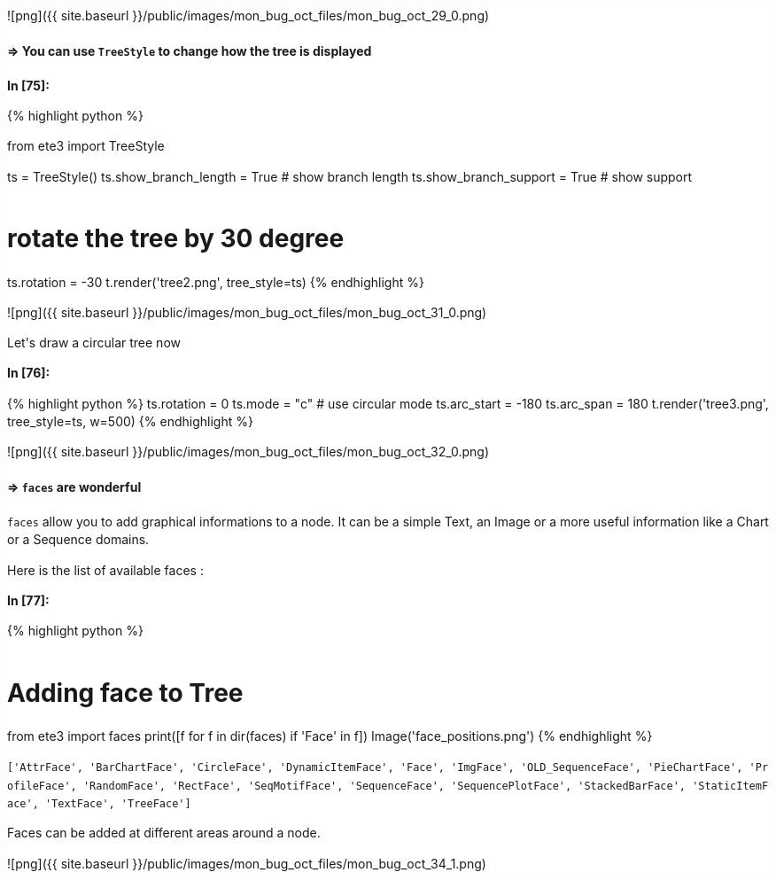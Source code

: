  
![png]({{ site.baseurl }}/public/images/mon_bug_oct_files/mon_bug_oct_29_0.png) 


 
#### => You can use ```TreeStyle``` to change how the tree is displayed


**In [75]:**

{% highlight python %}

from ete3 import TreeStyle

ts = TreeStyle()
ts.show_branch_length = True # show branch length
ts.show_branch_support = True # show support

# rotate the tree by 30 degree
ts.rotation = -30
t.render('tree2.png', tree_style=ts)
{% endhighlight %}

 
![png]({{ site.baseurl }}/public/images/mon_bug_oct_files/mon_bug_oct_31_0.png) 


Let's draw a circular tree now

**In [76]:**

{% highlight python %}
ts.rotation = 0
ts.mode = "c" # use circular mode 
ts.arc_start = -180 
ts.arc_span = 180
t.render('tree3.png', tree_style=ts, w=500)
{% endhighlight %}

 
![png]({{ site.baseurl }}/public/images/mon_bug_oct_files/mon_bug_oct_32_0.png) 


 
#### => ```faces``` are wonderful

```faces``` allow you to add graphical informations to a node. It can be a simple Text, an Image or a more useful information like a Chart or a Sequence domains. 

Here is the list of available faces : 

**In [77]:**

{% highlight python %}
# Adding face to Tree
from ete3 import faces
print([f for f in dir(faces) if 'Face' in f])
Image('face_positions.png')
{% endhighlight %}

    ['AttrFace', 'BarChartFace', 'CircleFace', 'DynamicItemFace', 'Face', 'ImgFace', 'OLD_SequenceFace', 'PieChartFace', 'ProfileFace', 'RandomFace', 'RectFace', 'SeqMotifFace', 'SequenceFace', 'SequencePlotFace', 'StackedBarFace', 'StaticItemFace', 'TextFace', 'TreeFace']


Faces can be added at different areas around a node.
 
![png]({{ site.baseurl }}/public/images/mon_bug_oct_files/mon_bug_oct_34_1.png) 

```